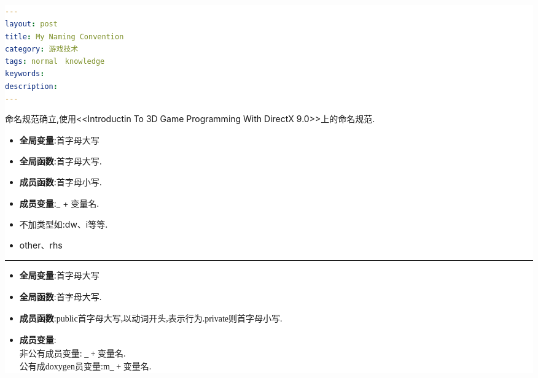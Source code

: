 ```yaml
---
layout: post
title: My Naming Convention
category: 游戏技术
tags: normal　knowledge
keywords: 
description: 
---
```


命名规范确立,使用\<\<Introductin To 3D Game Programming With DirectX 9.0\>\>上的命名规范.

-   **全局变量**:首字母大写
-   <div>

    <span style="font-size:9pt;"><span
    style="font-size:14px;">**全局函数**:首字母大写.</span></span>

    </div>

-   <div>

    <span style="font-size:9pt;"><span
    style="font-size:14px;">**成员函数**:首字母小写.</span></span>

    </div>

-   **成员变量**:\_ + 变量名.
-   不加类型如:dw、i等等.
-   other、rhs

------------------------------------------------------------------------

-   <div class="MsoNormal" style="margin:0cm 0cm 0pt;">

    **全局变量**:首字母大写

    </div>

-   <div class="MsoNormal" style="margin:0cm 0cm 0pt;">

    <span
    style="font-size:9pt;font-family:宋体;mso-fareast-language:ZH-CN;"><span
    style="font-size:14px;">**全局函数**:首字母大写.</span></span>

    </div>

-   <div class="MsoNormal" style="margin:0cm 0cm 0pt;">

    <span
    style="font-size:9pt;font-family:宋体;mso-fareast-language:ZH-CN;"><span
    style="font-size:14px;">**成员函数**:public首字母大写,以动词开头,表示行为.private则首字母小写.</span></span>

    </div>

-   <div class="MsoNormal" style="margin:0cm 0cm 0pt;">

    <span style="font-family:宋体;">**成员变量**:\
     非公有成员变量: \_ + 变量名.\
     公有成doxygen员变量:m\_ + 变量名.</span>
